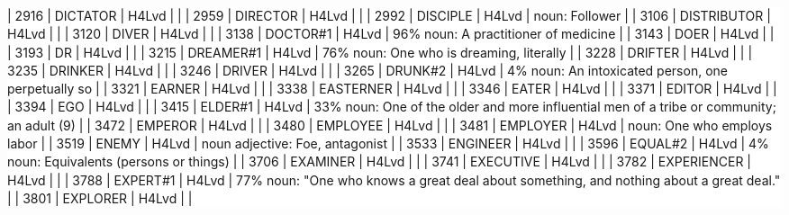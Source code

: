 |  2916 | DICTATOR         | H4Lvd    |                                                                                                                                                              |
|  2959 | DIRECTOR         | H4Lvd    |                                                                                                                                                              |
|  2992 | DISCIPLE         | H4Lvd    | noun: Follower                                                                                                                                               |
|  3106 | DISTRIBUTOR      | H4Lvd    |                                                                                                                                                              |
|  3120 | DIVER            | H4Lvd    |                                                                                                                                                              |
|  3138 | DOCTOR#1         | H4Lvd    | 96% noun: A practitioner of medicine                                                                                                                         |
|  3143 | DOER             | H4Lvd    |                                                                                                                                                              |
|  3193 | DR               | H4Lvd    |                                                                                                                                                              |
|  3215 | DREAMER#1        | H4Lvd    | 76% noun: One who is dreaming, literally                                                                                                                     |
|  3228 | DRIFTER          | H4Lvd    |                                                                                                                                                              |
|  3235 | DRINKER          | H4Lvd    |                                                                                                                                                              |
|  3246 | DRIVER           | H4Lvd    |                                                                                                                                                              |
|  3265 | DRUNK#2          | H4Lvd    | 4% noun: An intoxicated person, one perpetually so                                                                                                           |
|  3321 | EARNER           | H4Lvd    |                                                                                                                                                              |
|  3338 | EASTERNER        | H4Lvd    |                                                                                                                                                              |
|  3346 | EATER            | H4Lvd    |                                                                                                                                                              |
|  3371 | EDITOR           | H4Lvd    |                                                                                                                                                              |
|  3394 | EGO              | H4Lvd    |                                                                                                                                                              |
|  3415 | ELDER#1          | H4Lvd    | 33% noun: One of the older and more influential men of a tribe or community;  an adult (9)                                                                   |
|  3472 | EMPEROR          | H4Lvd    |                                                                                                                                                              |
|  3480 | EMPLOYEE         | H4Lvd    |                                                                                                                                                              |
|  3481 | EMPLOYER         | H4Lvd    | noun: One who employs labor                                                                                                                                  |
|  3519 | ENEMY            | H4Lvd    | noun adjective: Foe, antagonist                                                                                                                              |
|  3533 | ENGINEER         | H4Lvd    |                                                                                                                                                              |
|  3596 | EQUAL#2          | H4Lvd    | 4% noun: Equivalents (persons or things)                                                                                                                     |
|  3706 | EXAMINER         | H4Lvd    |                                                                                                                                                              |
|  3741 | EXECUTIVE        | H4Lvd    |                                                                                                                                                              |
|  3782 | EXPERIENCER      | H4Lvd    |                                                                                                                                                              |
|  3788 | EXPERT#1         | H4Lvd    | 77% noun: "One who knows a great deal about something, and nothing about  a great deal."                                                                     |
|  3801 | EXPLORER         | H4Lvd    |                                                                                                                                                              |
